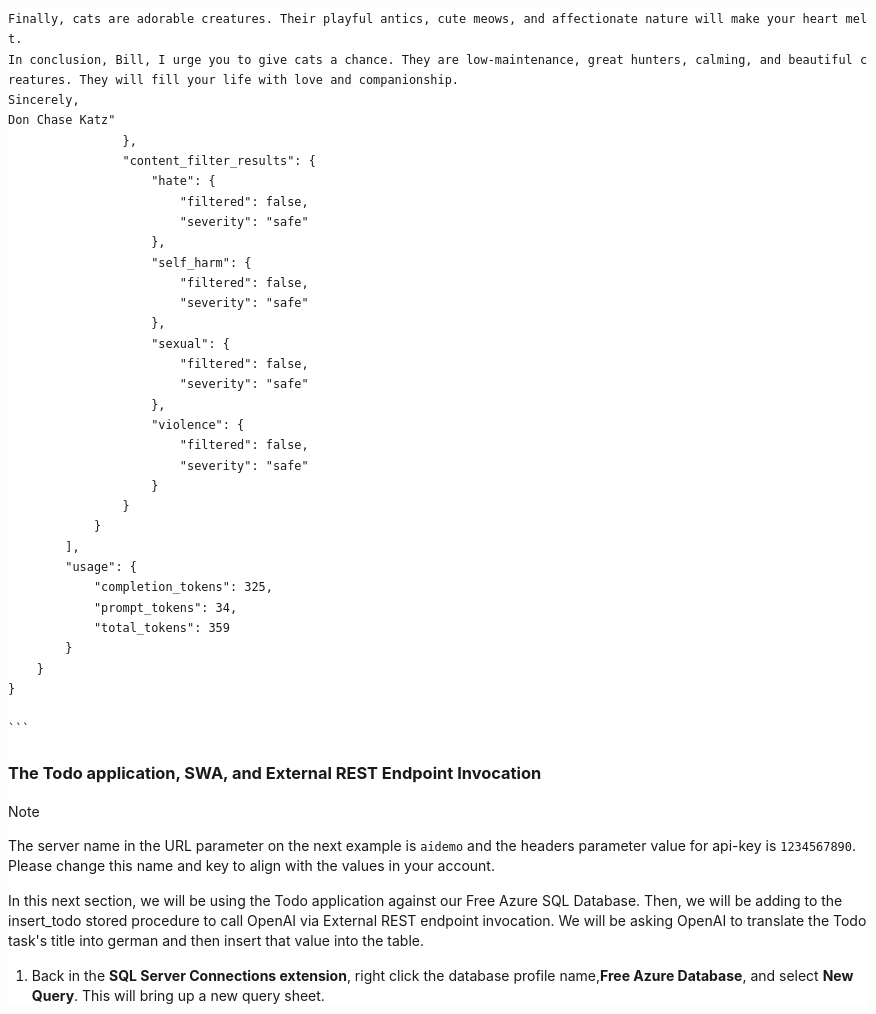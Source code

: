     Finally, cats are adorable creatures. Their playful antics, cute meows, and affectionate nature will make your heart melt.
    In conclusion, Bill, I urge you to give cats a chance. They are low-maintenance, great hunters, calming, and beautiful creatures. They will fill your life with love and companionship. 
    Sincerely,
    Don Chase Katz"
                    },
                    "content_filter_results": {
                        "hate": {
                            "filtered": false,
                            "severity": "safe"
                        },
                        "self_harm": {
                            "filtered": false,
                            "severity": "safe"
                        },
                        "sexual": {
                            "filtered": false,
                            "severity": "safe"
                        },
                        "violence": {
                            "filtered": false,
                            "severity": "safe"
                        }
                    }
                }
            ],
            "usage": {
                "completion_tokens": 325,
                "prompt_tokens": 34,
                "total_tokens": 359
            }
        }
    }

    ```

### The Todo application, SWA, and External REST Endpoint Invocation

> [!NOTE]
> The server name in the URL parameter on the next example is `aidemo` and the headers parameter value for api-key is `1234567890`.
> Please change this name and key to align with the values in your account.
> 

In this next section, we will be using the Todo application against our Free Azure SQL Database. Then, we will be adding to the insert_todo stored procedure to call OpenAI via External REST endpoint invocation. We will be asking OpenAI to translate the Todo task's title into german and then insert that value into the table.

1. Back in the **SQL Server Connections extension**, right click the database profile name,**Free Azure Database**, and select **New Query**. This will bring up a new query sheet.

